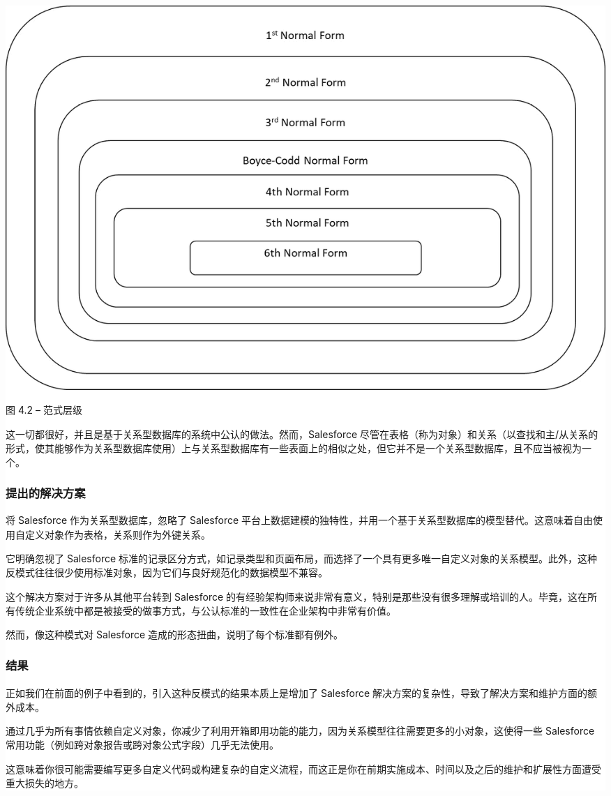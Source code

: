 ![图 4.2 – 范式层级](img/B30991_04_02.jpg)

图 4.2 – 范式层级

这一切都很好，并且是基于关系型数据库的系统中公认的做法。然而，Salesforce 尽管在表格（称为对象）和关系（以查找和主/从关系的形式，使其能够作为关系型数据库使用）上与关系型数据库有一些表面上的相似之处，但它并不是一个关系型数据库，且不应当被视为一个。

### 提出的解决方案

将 Salesforce 作为关系型数据库，忽略了 Salesforce 平台上数据建模的独特性，并用一个基于关系型数据库的模型替代。这意味着自由使用自定义对象作为表格，关系则作为外键关系。

它明确忽视了 Salesforce 标准的记录区分方式，如记录类型和页面布局，而选择了一个具有更多唯一自定义对象的关系模型。此外，这种反模式往往很少使用标准对象，因为它们与良好规范化的数据模型不兼容。

这个解决方案对于许多从其他平台转到 Salesforce 的有经验架构师来说非常有意义，特别是那些没有很多理解或培训的人。毕竟，这在所有传统企业系统中都是被接受的做事方式，与公认标准的一致性在企业架构中非常有价值。

然而，像这种模式对 Salesforce 造成的形态扭曲，说明了每个标准都有例外。

### 结果

正如我们在前面的例子中看到的，引入这种反模式的结果本质上是增加了 Salesforce 解决方案的复杂性，导致了解决方案和维护方面的额外成本。

通过几乎为所有事情依赖自定义对象，你减少了利用开箱即用功能的能力，因为关系模型往往需要更多的小对象，这使得一些 Salesforce 常用功能（例如跨对象报告或跨对象公式字段）几乎无法使用。

这意味着你很可能需要编写更多自定义代码或构建复杂的自定义流程，而这正是你在前期实施成本、时间以及之后的维护和扩展性方面遭受重大损失的地方。
